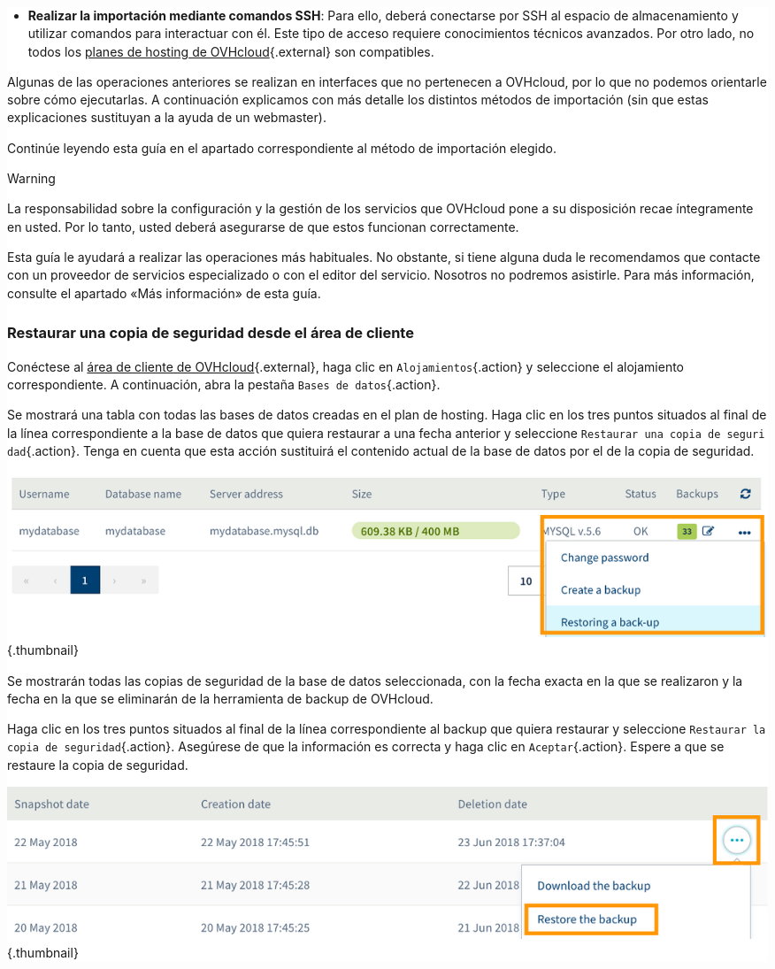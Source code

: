 - **Realizar la importación mediante comandos SSH**: Para ello, deberá conectarse por SSH al espacio de almacenamiento y utilizar comandos para interactuar con él. Este tipo de acceso requiere conocimientos técnicos avanzados. Por otro lado, no todos los [planes de hosting de OVHcloud](https://www.ovh.es/hosting){.external} son compatibles.

Algunas de las operaciones anteriores se realizan en interfaces que no pertenecen a OVHcloud, por lo que no podemos orientarle sobre cómo ejecutarlas. A continuación explicamos con más detalle los distintos métodos de importación (sin que estas explicaciones sustituyan a la ayuda de un webmaster).

Continúe leyendo esta guía en el apartado correspondiente al método de importación elegido.

> [!warning]
>
> La responsabilidad sobre la configuración y la gestión de los servicios que OVHcloud pone a su disposición recae íntegramente en usted. Por lo tanto, usted deberá asegurarse de que estos funcionan correctamente.
>
> Esta guía le ayudará a realizar las operaciones más habituales. No obstante, si tiene alguna duda le recomendamos que contacte con un proveedor de servicios especializado o con el editor del servicio. Nosotros no podremos asistirle. Para más información, consulte el apartado «Más información» de esta guía.
>

### Restaurar una copia de seguridad desde el área de cliente

Conéctese al [área de cliente de OVHcloud](https://www.ovh.com/auth/?action=gotomanager&from=https://www.ovh.es/&ovhSubsidiary=es){.external}, haga clic en `Alojamientos`{.action} y seleccione el alojamiento correspondiente. A continuación, abra la pestaña `Bases de datos`{.action}.

Se mostrará una tabla con todas las bases de datos creadas en el plan de hosting. Haga clic en los tres puntos situados al final de la línea correspondiente a la base de datos que quiera restaurar a una fecha anterior y seleccione `Restaurar una copia de seguridad`{.action}. Tenga en cuenta que esta acción sustituirá el contenido actual de la base de datos por el de la copia de seguridad.

![Importación de una base de datos](images/database-import-step5.png){.thumbnail}

Se mostrarán todas las copias de seguridad de la base de datos seleccionada, con la fecha exacta en la que se realizaron y la fecha en la que se eliminarán de la herramienta de backup de OVHcloud.

Haga clic en los tres puntos situados al final de la línea correspondiente al backup que quiera restaurar y seleccione `Restaurar la copia de seguridad`{.action}. Asegúrese de que la información es correcta y haga clic en `Aceptar`{.action}. Espere a que se restaure la copia de seguridad.

![Importación de una base de datos](images/database-import-step6.png){.thumbnail}
